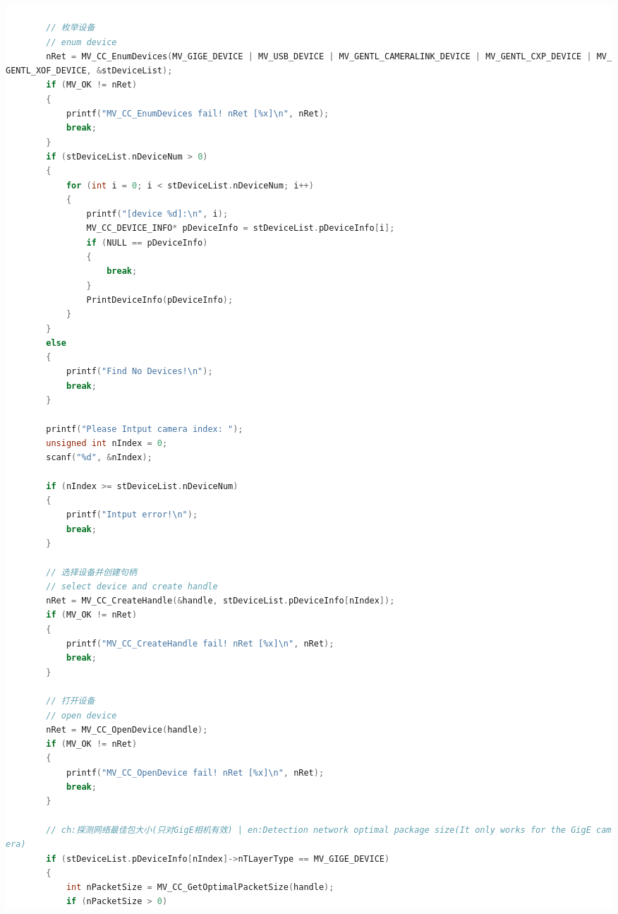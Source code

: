 ```cpp

        // 枚举设备
        // enum device
        nRet = MV_CC_EnumDevices(MV_GIGE_DEVICE | MV_USB_DEVICE | MV_GENTL_CAMERALINK_DEVICE | MV_GENTL_CXP_DEVICE | MV_GENTL_XOF_DEVICE, &stDeviceList);
        if (MV_OK != nRet)
        {
            printf("MV_CC_EnumDevices fail! nRet [%x]\n", nRet);
            break;
        }
        if (stDeviceList.nDeviceNum > 0)
        {
            for (int i = 0; i < stDeviceList.nDeviceNum; i++)
            {
                printf("[device %d]:\n", i);
                MV_CC_DEVICE_INFO* pDeviceInfo = stDeviceList.pDeviceInfo[i];
                if (NULL == pDeviceInfo)
                {
                    break;
                } 
                PrintDeviceInfo(pDeviceInfo);        
            }  
        } 
        else
        {
            printf("Find No Devices!\n");
            break;
        }

        printf("Please Intput camera index: ");
        unsigned int nIndex = 0;
        scanf("%d", &nIndex);

        if (nIndex >= stDeviceList.nDeviceNum)
        {
            printf("Intput error!\n");
            break;
        }

        // 选择设备并创建句柄
        // select device and create handle
        nRet = MV_CC_CreateHandle(&handle, stDeviceList.pDeviceInfo[nIndex]);
        if (MV_OK != nRet)
        {
            printf("MV_CC_CreateHandle fail! nRet [%x]\n", nRet);
            break;
        }

        // 打开设备
        // open device
        nRet = MV_CC_OpenDevice(handle);
        if (MV_OK != nRet)
        {
            printf("MV_CC_OpenDevice fail! nRet [%x]\n", nRet);
            break;
        }

        // ch:探测网络最佳包大小(只对GigE相机有效) | en:Detection network optimal package size(It only works for the GigE camera)
        if (stDeviceList.pDeviceInfo[nIndex]->nTLayerType == MV_GIGE_DEVICE)
        {
            int nPacketSize = MV_CC_GetOptimalPacketSize(handle);
            if (nPacketSize > 0)
```